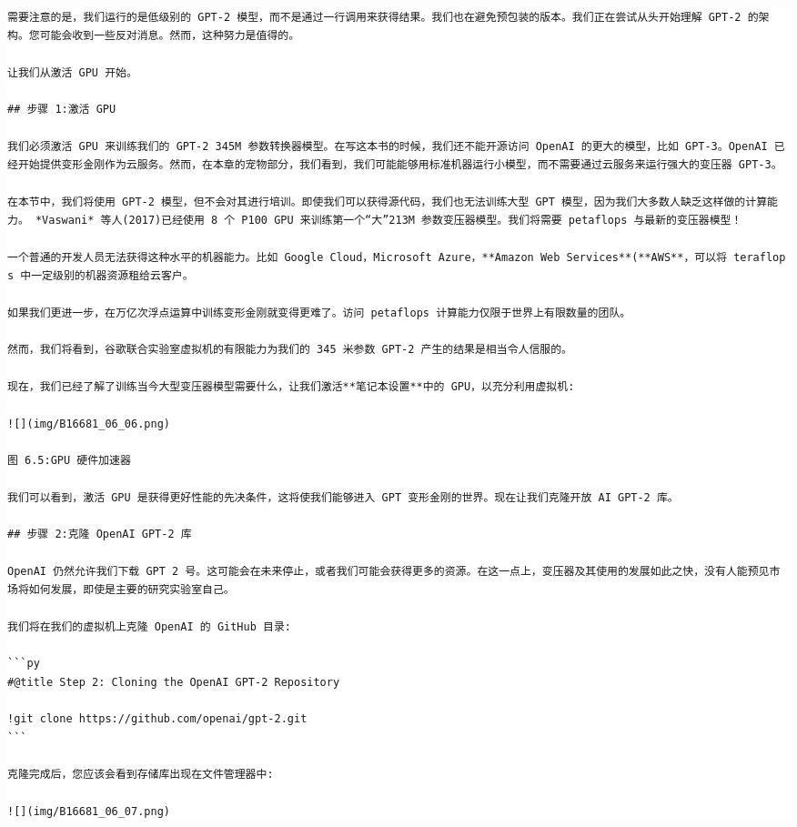     需要注意的是，我们运行的是低级别的 GPT-2 模型，而不是通过一行调用来获得结果。我们也在避免预包装的版本。我们正在尝试从头开始理解 GPT-2 的架构。您可能会收到一些反对消息。然而，这种努力是值得的。

    让我们从激活 GPU 开始。

    ## 步骤 1:激活 GPU

    我们必须激活 GPU 来训练我们的 GPT-2 345M 参数转换器模型。在写这本书的时候，我们还不能开源访问 OpenAI 的更大的模型，比如 GPT-3。OpenAI 已经开始提供变形金刚作为云服务。然而，在本章的宠物部分，我们看到，我们可能能够用标准机器运行小模型，而不需要通过云服务来运行强大的变压器 GPT-3。

    在本节中，我们将使用 GPT-2 模型，但不会对其进行培训。即使我们可以获得源代码，我们也无法训练大型 GPT 模型，因为我们大多数人缺乏这样做的计算能力。 *Vaswani* 等人(2017)已经使用 8 个 P100 GPU 来训练第一个“大”213M 参数变压器模型。我们将需要 petaflops 与最新的变压器模型！

    一个普通的开发人员无法获得这种水平的机器能力。比如 Google Cloud，Microsoft Azure，**Amazon Web Services**(**AWS**，可以将 teraflops 中一定级别的机器资源租给云客户。

    如果我们更进一步，在万亿次浮点运算中训练变形金刚就变得更难了。访问 petaflops 计算能力仅限于世界上有限数量的团队。

    然而，我们将看到，谷歌联合实验室虚拟机的有限能力为我们的 345 米参数 GPT-2 产生的结果是相当令人信服的。

    现在，我们已经了解了训练当今大型变压器模型需要什么，让我们激活**笔记本设置**中的 GPU，以充分利用虚拟机:

    ![](img/B16681_06_06.png)

    图 6.5:GPU 硬件加速器

    我们可以看到，激活 GPU 是获得更好性能的先决条件，这将使我们能够进入 GPT 变形金刚的世界。现在让我们克隆开放 AI GPT-2 库。

    ## 步骤 2:克隆 OpenAI GPT-2 库

    OpenAI 仍然允许我们下载 GPT 2 号。这可能会在未来停止，或者我们可能会获得更多的资源。在这一点上，变压器及其使用的发展如此之快，没有人能预见市场将如何发展，即使是主要的研究实验室自己。

    我们将在我们的虚拟机上克隆 OpenAI 的 GitHub 目录:

    ```py
    #@title Step 2: Cloning the OpenAI GPT-2 Repository

    !git clone https://github.com/openai/gpt-2.git 
    ```

    克隆完成后，您应该会看到存储库出现在文件管理器中:

    ![](img/B16681_06_07.png)
